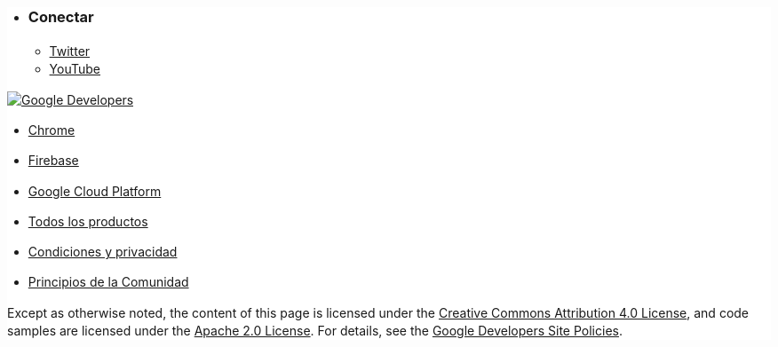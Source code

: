 -   ### Conectar

    -   <a href="https://www.twitter.com/ChromiumDev" class="w-footer__linkbox-link">Twitter</a>
    -   <a href="https://www.youtube.com/user/ChromeDevelopers" class="w-footer__linkbox-link">YouTube</a>

<a href="https://developers.google.com/" class="w-footer__utility-logo-link"><img src="/images/lockup-color.png" alt="Google Developers" class="w-footer__utility-logo" width="185" height="33" /></a>

-   <a href="https://developer.chrome.com/" class="w-footer__utility-link">Chrome</a>
-   <a href="https://firebase.google.com/" class="w-footer__utility-link">Firebase</a>
-   <a href="https://cloud.google.com/" class="w-footer__utility-link">Google Cloud Platform</a>
-   <a href="https://developers.google.com/products" class="w-footer__utility-link">Todos los productos</a>



-   <a href="https://policies.google.com/" class="w-footer__utility-link">Condiciones y privacidad</a>
-   <a href="/community-guidelines/" class="w-footer__utility-link">Principios de la Comunidad</a>

Except as otherwise noted, the content of this page is licensed under the [Creative Commons Attribution 4.0 License](https://creativecommons.org/licenses/by/4.0/), and code samples are licensed under the [Apache 2.0 License](https://www.apache.org/licenses/LICENSE-2.0). For details, see the [Google Developers Site Policies](https://developers.google.com/terms/site-policies).
